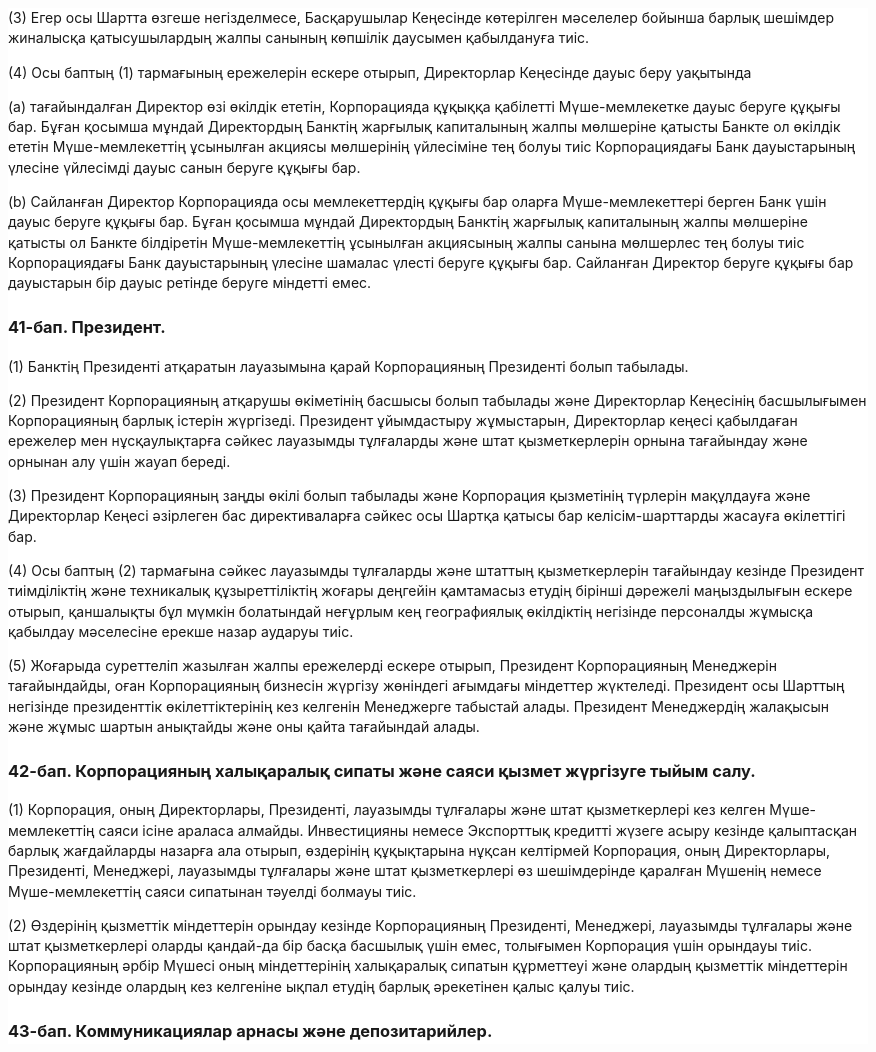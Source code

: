 (3) Егер осы Шартта өзгеше негiзделмесе, Басқарушылар Кеңесiнде көтерiлген мәселелер бойынша барлық шешiмдер жиналысқа қатысушылардың жалпы санының көпшiлiк даусымен қабылдануға тиiс.

(4) Осы баптың (1) тармағының ережелерiн ескере отырып, Директорлар Кеңесiнде дауыс беру уақытында

(а) тағайындалған Директор өзi өкілдiк ететiн, Корпорацияда құқыққа қабiлеттi Мүше-мемлекетке дауыс беруге құқығы бар. Бұған қосымша мұндай Директордың Банктің жарғылық капиталының жалпы мөлшерiне қатысты Банкте ол өкілдік ететiн Мүше-мемлекеттiң ұсынылған акциясы мөлшерiнiң үйлесiмiне тең болуы тиiс Корпорациядағы Банк дауыстарының үлесiне үйлесiмдi дауыс санын беруге құқығы бар.

(b) Сайланған Директор Корпорацияда осы мемлекеттердiң құқығы бар оларға Мүше-мемлекеттері берген Банк үшін дауыс беруге құқығы бар. Бұған қосымша мұндай Директордың Банктің жарғылық капиталының жалпы мөлшерiне қатысты ол Банкте бiлдiретiн Мүше-мемлекеттің ұсынылған акциясының жалпы санына мөлшерлес тең болуы тиiс Корпорациядағы Банк дауыстарының үлесiне шамалас үлестi беруге құқығы бар. Сайланған Директор беруге құқығы бар дауыстарын бiр дауыс ретiнде беруге мiндеттi емес.

### 41-бап. Президент.

(1) Банктің Президентi атқаратын лауазымына қарай Корпорацияның Президентi болып табылады.

(2) Президент Корпорацияның атқарушы өкiметiнiң басшысы болып табылады және Директорлар Кеңесiнің басшылығымен Корпорацияның барлық iстерiн жүргiзедi. Президент ұйымдастыру жұмыстарын, Директорлар кеңесi қабылдаған ережелер мен нұсқаулықтарға сәйкес лауазымды тұлғаларды және штат қызметкерлерiн орнына тағайындау және орнынан алу үшiн жауап бередi.

(3) Президент Корпорацияның заңды өкiлi болып табылады және Корпорация қызметiнiң түрлерiн мақұлдауға және Директорлар Кеңесi әзiрлеген бас директиваларға сәйкес осы Шартқа қатысы бар келiсiм-шарттарды жасауға өкiлеттiгi бар.

(4) Осы баптың (2) тармағына сәйкес лауазымды тұлғаларды және штаттың қызметкерлерiн тағайындау кезiнде Президент тиiмдiлiктiң және техникалық құзыреттiлiктiң жоғары деңгейiн қамтамасыз етудiң бiрiншi дәрежелi маңыздылығын ескере отырып, қаншалықты бұл мүмкiн болатындай неғұрлым кең географиялық өкілдiктiң негiзiнде персоналды жұмысқа қабылдау мәселесiне ерекше назар аударуы тиiс.

(5) Жоғарыда суреттелiп жазылған жалпы ережелердi ескере отырып, Президент Корпорацияның Менеджерiн тағайындайды, оған Корпорацияның бизнесiн жүргiзу жөнiндегi ағымдағы мiндеттер жүктеледi. Президент осы Шарттың негiзiнде президенттiк өкiлеттiктерiнiң кез келгенiн Менеджерге табыстай алады. Президент Менеджердiң жалақысын және жұмыс шартын анықтайды және оны қайта тағайындай алады.

### 42-бап. Корпорацияның халықаралық сипаты және саяси қызмет жүргiзуге тыйым салу.

(1) Корпорация, оның Директорлары, Президентi, лауазымды тұлғалары және штат қызметкерлерi кез келген Мүше-мемлекеттiң саяси iсiне араласа алмайды. Инвестицияны немесе Экспорттық кредиттi жүзеге асыру кезiнде қалыптасқан барлық жағдайларды назарға ала отырып, өздерiнiң құқықтарына нұқсан келтiрмей Корпорация, оның Директорлары, Президентi, Менеджерi, лауазымды тұлғалары және штат қызметкерлерi өз шешiмдерiнде қаралған Мүшенiң немесе Мүше-мемлекеттiң саяси сипатынан тәуелдi болмауы тиiс.

(2) Өздерiнiң қызметтiк мiндеттерiн орындау кезiнде Корпорацияның Президентi, Менеджерi, лауазымды тұлғалары және штат қызметкерлерi оларды қандай-да бiр басқа басшылық үшiн емес, толығымен Корпорация үшiн орындауы тиiс. Корпорацияның әрбiр Мүшесi оның мiндеттерiнiң халықаралық сипатын құрметтеуi және олардың қызметтiк мiндеттерiн орындау кезiнде олардың кез келгенiне ықпал етудiң барлық әрекетiнен қалыс қалуы тиiс.

### 43-бап. Коммуникациялар арнасы және депозитарийлер.
